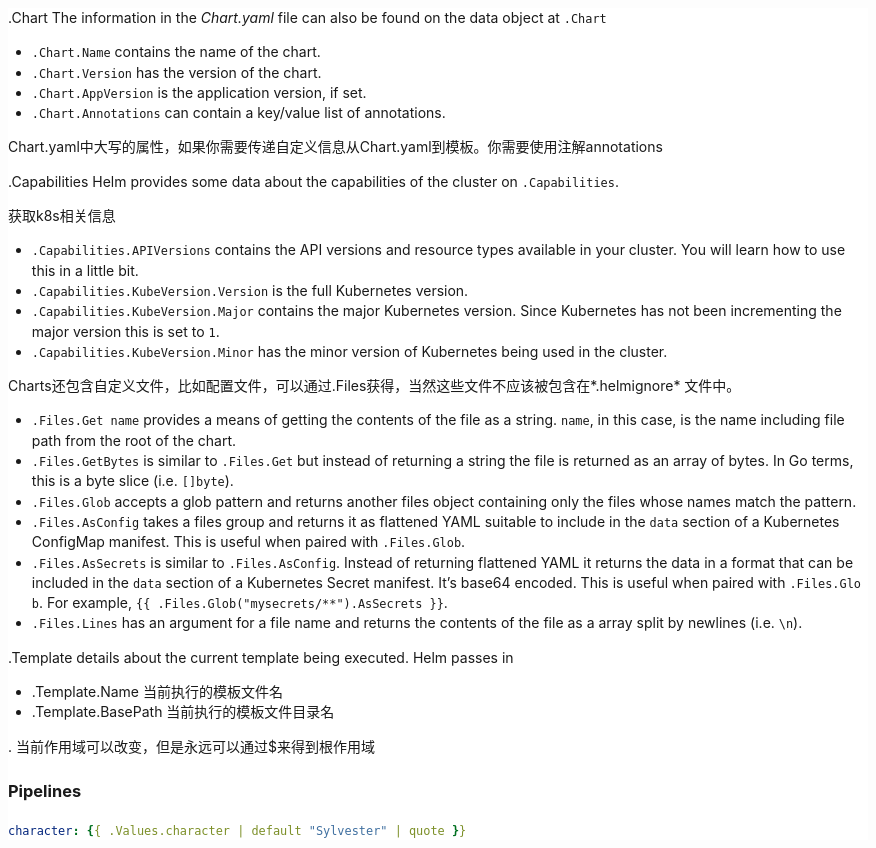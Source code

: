 

.Chart The information in the *Chart.yaml* file can also be found on the data object at `.Chart`

- `.Chart.Name` contains the name of the chart.
- `.Chart.Version` has the version of the chart.
- `.Chart.AppVersion` is the application version, if set.
- `.Chart.Annotations` can contain a key/value list of annotations.

Chart.yaml中大写的属性，如果你需要传递自定义信息从Chart.yaml到模板。你需要使用注解annotations



.Capabilities Helm provides some data about the capabilities of the cluster on `.Capabilities`.

获取k8s相关信息

- `.Capabilities.APIVersions` contains the API versions and resource types available in your cluster. You will learn how to use this in a little bit.
- `.Capabilities.KubeVersion.Version` is the full Kubernetes version.
- `.Capabilities.KubeVersion.Major` contains the major Kubernetes version. Since Kubernetes has not been incrementing the major version this is set to `1`.
- `.Capabilities.KubeVersion.Minor` has the minor version of Kubernetes being used in the cluster.



Charts还包含自定义文件，比如配置文件，可以通过.Files获得，当然这些文件不应该被包含在*.helmignore* 文件中。

- `.Files.Get name` provides a means of getting the contents of the file as a string. `name`, in this case, is the name including file path from the root of the chart.
- `.Files.GetBytes` is similar to `.Files.Get` but instead of returning a string the file is returned as an array of bytes. In Go terms, this is a byte slice (i.e. `[]byte`).
- `.Files.Glob` accepts a glob pattern and returns another files object containing only the files whose names match the pattern.
- `.Files.AsConfig` takes a files group and returns it as flattened YAML suitable to include in the `data` section of a Kubernetes ConfigMap manifest. This is useful when paired with `.Files.Glob`.
- `.Files.AsSecrets` is similar to `.Files.AsConfig`. Instead of returning flattened YAML it returns the data in a format that can be included in the `data` section of a Kubernetes Secret manifest. It’s base64 encoded. This is useful when paired with `.Files.Glob`. For example, `{{ .Files.Glob("mysecrets/**").AsSecrets }}`.
- `.Files.Lines` has an argument for a file name and returns the contents of the file as a array split by newlines (i.e. `\n`).



.Template details about the current template being executed. Helm passes in

* .Template.Name 当前执行的模板文件名
* .Template.BasePath 当前执行的模板文件目录名



. 当前作用域可以改变，但是永远可以通过$来得到根作用域



### Pipelines

```yaml
character: {{ .Values.character | default "Sylvester" | quote }}
```
